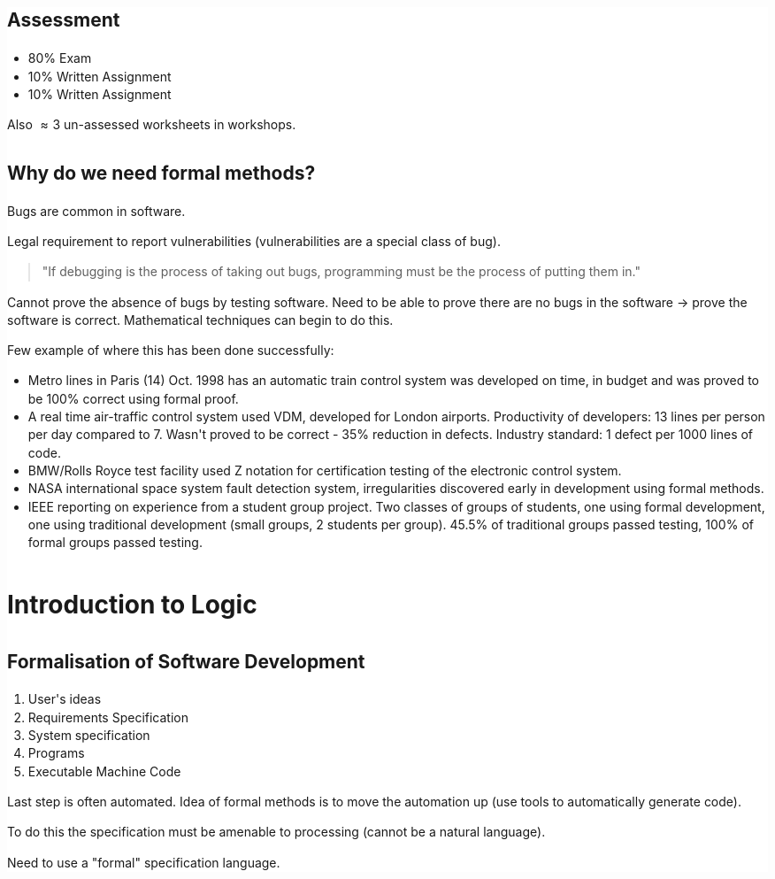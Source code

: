 Assessment
----------

* 80% Exam
* 10% Written Assignment
* 10% Written Assignment

Also $\approx 3$ un-assessed worksheets in workshops.


Why do we need formal methods?
------------------------------

Bugs are common in software.

Legal requirement to report vulnerabilities (vulnerabilities are a special class of bug).

> "If debugging is the process of taking out bugs, programming must be the process of putting them in."

Cannot prove the absence of bugs by testing software. Need to be able to prove there are no bugs in the software $\rightarrow$ prove the software is correct. Mathematical techniques can begin to do this.

Few example of where this has been done successfully:

* Metro lines in Paris (14) Oct. 1998 has an automatic train control system was developed on time, in budget and was proved to be 100% correct using formal proof.
* A real time air-traffic control system used VDM, developed for London airports. Productivity of developers: 13 lines per person per day compared to 7. Wasn't proved to be correct - 35% reduction in defects. Industry standard: 1 defect per 1000 lines of code.
* BMW/Rolls Royce test facility used Z notation for certification testing of the electronic control system.
* NASA international space system fault detection system, irregularities discovered early in development using formal methods.
* IEEE reporting on experience from a student group project. Two classes of groups of students, one using formal development, one using traditional development (small groups, 2 students per group). 45.5% of traditional groups passed testing, 100% of formal groups passed testing.


Introduction to Logic
=====================

Formalisation of Software Development
-------------------------------------

1. User's ideas
2. Requirements Specification
3. System specification
4. Programs
5. Executable Machine Code

Last step is often automated. Idea of formal methods is to move the automation up (use tools to automatically generate code).

To do this the specification must be amenable to processing (cannot be a natural language).

Need to use a "formal" specification language.
